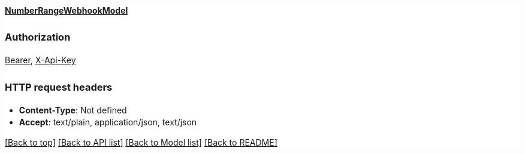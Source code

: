[**NumberRangeWebhookModel**](NumberRangeWebhookModel.md)

### Authorization

[Bearer](../README.md#Bearer), [X-Api-Key](../README.md#X-Api-Key)

### HTTP request headers

 - **Content-Type**: Not defined
 - **Accept**: text/plain, application/json, text/json

[[Back to top]](#) [[Back to API list]](../README.md#documentation-for-api-endpoints) [[Back to Model list]](../README.md#documentation-for-models) [[Back to README]](../README.md)
